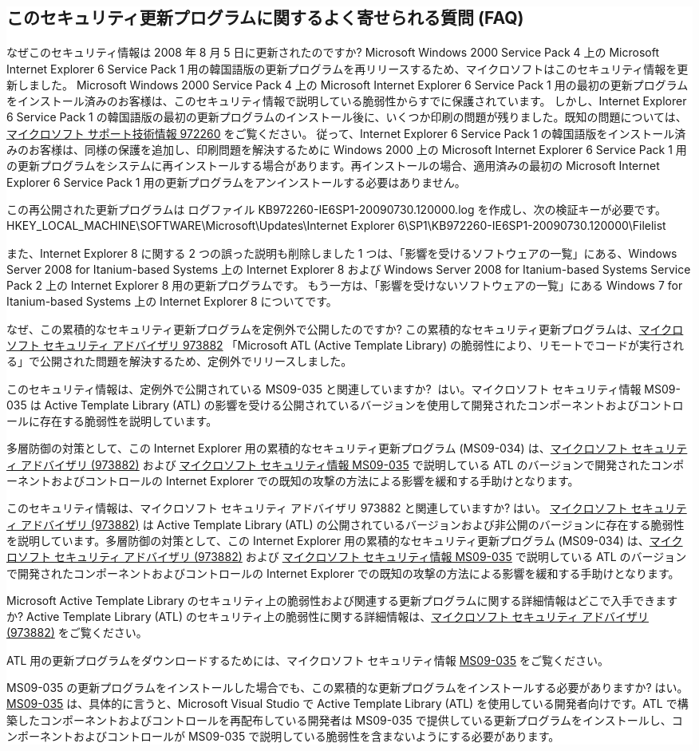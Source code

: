 このセキュリティ更新プログラムに関するよく寄せられる質問 (FAQ)
--------------------------------------------------------------


なぜこのセキュリティ情報は 2008 年 8 月 5 日に更新されたのですか?
Microsoft Windows 2000 Service Pack 4 上の Microsoft Internet Explorer 6 Service Pack 1 用の韓国語版の更新プログラムを再リリースするため、マイクロソフトはこのセキュリティ情報を更新しました。 Microsoft Windows 2000 Service Pack 4 上の Microsoft Internet Explorer 6 Service Pack 1 用の最初の更新プログラムをインストール済みのお客様は、このセキュリティ情報で説明している脆弱性からすでに保護されています。 しかし、Internet Explorer 6 Service Pack 1 の韓国語版の最初の更新プログラムのインストール後に、いくつか印刷の問題が残りました。既知の問題については、[マイクロソフト サポート技術情報 972260](http://support.microsoft.com/kb/972260/ja) をご覧ください。 従って、Internet Explorer 6 Service Pack 1 の韓国語版をインストール済みのお客様は、同様の保護を追加し、印刷問題を解決するために Windows 2000 上の Microsoft Internet Explorer 6 Service Pack 1 用の更新プログラムをシステムに再インストールする場合があります。再インストールの場合、適用済みの最初の Microsoft Internet Explorer 6 Service Pack 1 用の更新プログラムをアンインストールする必要はありません。

この再公開された更新プログラムは ログファイル KB972260-IE6SP1-20090730.120000.log を作成し、次の検証キーが必要です。HKEY\_LOCAL\_MACHINE\\SOFTWARE\\Microsoft\\Updates\\Internet Explorer 6\\SP1\\KB972260-IE6SP1-20090730.120000\\Filelist

また、Internet Explorer 8 に関する 2 つの誤った説明も削除しました 1 つは、「影響を受けるソフトウェアの一覧」にある、Windows Server 2008 for Itanium-based Systems 上の Internet Explorer 8 および Windows Server 2008 for Itanium-based Systems Service Pack 2 上の Internet Explorer 8 用の更新プログラムです。 もう一方は、「影響を受けないソフトウェアの一覧」にある Windows 7 for Itanium-based Systems 上の Internet Explorer 8 についてです。

なぜ、この累積的なセキュリティ更新プログラムを定例外で公開したのですか?
この累積的なセキュリティ更新プログラムは、[マイクロソフト セキュリティ アドバイザリ 973882](http://technet.microsoft.com/ja-jp/security/advisory/973882) 「Microsoft ATL (Active Template Library) の脆弱性により、リモートでコードが実行される」で公開された問題を解決するため、定例外でリリースしました。

このセキュリティ情報は、定例外で公開されている MS09-035 と関連していますか? 
はい。マイクロソフト セキュリティ情報 MS09-035 は Active Template Library (ATL) の影響を受ける公開されているバージョンを使用して開発されたコンポーネントおよびコントロールに存在する脆弱性を説明しています。

多層防御の対策として、この Internet Explorer 用の累積的なセキュリティ更新プログラム (MS09-034) は、[マイクロソフト セキュリティ アドバイザリ (973882)](http://technet.microsoft.com/ja-jp/security/advisory/973882) および [マイクロソフト セキュリティ情報 MS09-035](http://go.microsoft.com/fwlink/?linkid=158131) で説明している ATL のバージョンで開発されたコンポーネントおよびコントロールの Internet Explorer での既知の攻撃の方法による影響を緩和する手助けとなります。

このセキュリティ情報は、マイクロソフト セキュリティ アドバイザリ 973882 と関連していますか?
はい。 [マイクロソフト セキュリティ アドバイザリ (973882)](http://technet.microsoft.com/ja-jp/security/advisory/973882.mspx) は Active Template Library (ATL) の公開されているバージョンおよび非公開のバージョンに存在する脆弱性を説明しています。多層防御の対策として、この Internet Explorer 用の累積的なセキュリティ更新プログラム (MS09-034) は、[マイクロソフト セキュリティ アドバイザリ (973882)](http://technet.microsoft.com/ja-jp/security/advisory/973882.mspx) および [マイクロソフト セキュリティ情報 MS09-035](http://go.microsoft.com/fwlink/?linkid=158131) で説明している ATL のバージョンで開発されたコンポーネントおよびコントロールの Internet Explorer での既知の攻撃の方法による影響を緩和する手助けとなります。

Microsoft Active Template Library のセキュリティ上の脆弱性および関連する更新プログラムに関する詳細情報はどこで入手できますか?
Active Template Library (ATL) のセキュリティ上の脆弱性に関する詳細情報は、[マイクロソフト セキュリティ アドバイザリ (973882)](http://technet.microsoft.com/ja-jp/security/advisory/973882.mspx) をご覧ください。

ATL 用の更新プログラムをダウンロードするためには、マイクロソフト セキュリティ情報 [MS09-035](http://go.microsoft.com/fwlink/?linkid=158131) をご覧ください。

MS09-035 の更新プログラムをインストールした場合でも、この累積的な更新プログラムをインストールする必要がありますか?
はい。 [MS09-035](http://go.microsoft.com/fwlink/?linkid=158131) は、具体的に言うと、Microsoft Visual Studio で Active Template Library (ATL) を使用している開発者向けです。ATL で構築したコンポーネントおよびコントロールを再配布している開発者は MS09-035 で提供している更新プログラムをインストールし、コンポーネントおよびコントロールが MS09-035 で説明している脆弱性を含まないようにする必要があります。
